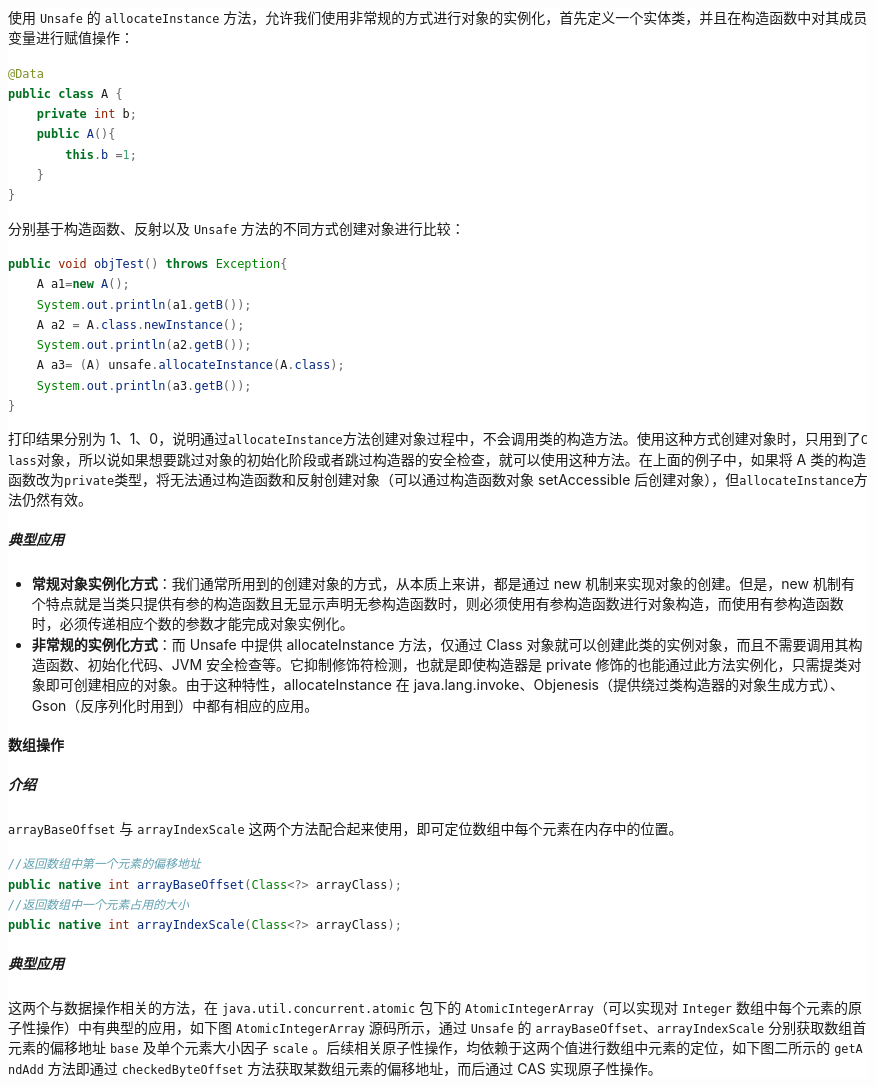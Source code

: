 使用 `Unsafe` 的 `allocateInstance` 方法，允许我们使用非常规的方式进行对象的实例化，首先定义一个实体类，并且在构造函数中对其成员变量进行赋值操作：

```java
@Data
public class A {
    private int b;
    public A(){
        this.b =1;
    }
}
```

分别基于构造函数、反射以及 `Unsafe` 方法的不同方式创建对象进行比较：

```java
public void objTest() throws Exception{
    A a1=new A();
    System.out.println(a1.getB());
    A a2 = A.class.newInstance();
    System.out.println(a2.getB());
    A a3= (A) unsafe.allocateInstance(A.class);
    System.out.println(a3.getB());
}
```

打印结果分别为 1、1、0，说明通过`allocateInstance`方法创建对象过程中，不会调用类的构造方法。使用这种方式创建对象时，只用到了`Class`对象，所以说如果想要跳过对象的初始化阶段或者跳过构造器的安全检查，就可以使用这种方法。在上面的例子中，如果将 A 类的构造函数改为`private`类型，将无法通过构造函数和反射创建对象（可以通过构造函数对象 setAccessible 后创建对象），但`allocateInstance`方法仍然有效。

##### 典型应用

- **常规对象实例化方式**：我们通常所用到的创建对象的方式，从本质上来讲，都是通过 new 机制来实现对象的创建。但是，new 机制有个特点就是当类只提供有参的构造函数且无显示声明无参构造函数时，则必须使用有参构造函数进行对象构造，而使用有参构造函数时，必须传递相应个数的参数才能完成对象实例化。
- **非常规的实例化方式**：而 Unsafe 中提供 allocateInstance 方法，仅通过 Class 对象就可以创建此类的实例对象，而且不需要调用其构造函数、初始化代码、JVM 安全检查等。它抑制修饰符检测，也就是即使构造器是 private 修饰的也能通过此方法实例化，只需提类对象即可创建相应的对象。由于这种特性，allocateInstance 在 java.lang.invoke、Objenesis（提供绕过类构造器的对象生成方式）、Gson（反序列化时用到）中都有相应的应用。

#### 数组操作

##### 介绍

`arrayBaseOffset` 与 `arrayIndexScale` 这两个方法配合起来使用，即可定位数组中每个元素在内存中的位置。

```java
//返回数组中第一个元素的偏移地址
public native int arrayBaseOffset(Class<?> arrayClass);
//返回数组中一个元素占用的大小
public native int arrayIndexScale(Class<?> arrayClass);
```

##### 典型应用

这两个与数据操作相关的方法，在 `java.util.concurrent.atomic` 包下的 `AtomicIntegerArray`（可以实现对 `Integer` 数组中每个元素的原子性操作）中有典型的应用，如下图 `AtomicIntegerArray` 源码所示，通过 `Unsafe` 的 `arrayBaseOffset`、`arrayIndexScale` 分别获取数组首元素的偏移地址 `base` 及单个元素大小因子 `scale` 。后续相关原子性操作，均依赖于这两个值进行数组中元素的定位，如下图二所示的 `getAndAdd` 方法即通过 `checkedByteOffset` 方法获取某数组元素的偏移地址，而后通过 CAS 实现原子性操作。
